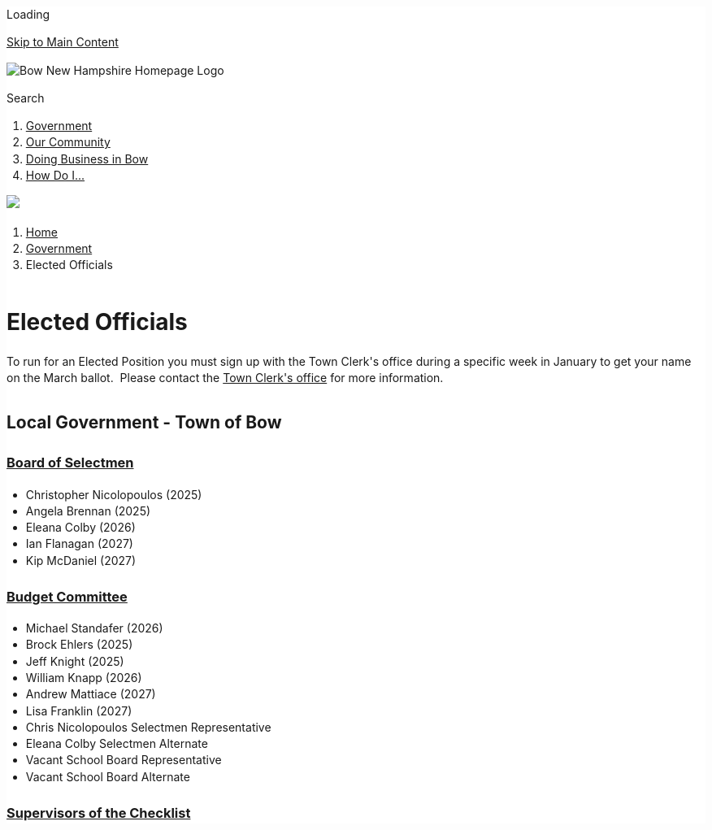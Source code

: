 Loading

[Skip to Main Content](https://www.bownh.gov/559/Elected-Officials/)

![Bow New Hampshire Homepage Logo](https://www.bownh.gov/ImageRepository/Document?documentID=6690)

Search

1. [Government](https://www.bownh.gov/27/Government)
2. [Our Community](https://www.bownh.gov/31/Our-Community)
3. [Doing Business in Bow](https://www.bownh.gov/35/Doing-Business-in-Bow)
4. [How Do I...](https://www.bownh.gov/9/How-Do-I)



![](https://www.bownh.gov/ImageRepository/Document?documentID=6691)

1. [Home](https://www.bownh.gov)
2. [Government](https://www.bownh.gov/27/Government)
3. Elected Officials

# Elected Officials

To run for an Elected Position you must sign up with the Town Clerk's office during a specific week in January to get your name on the March ballot.  Please contact the [Town Clerk's office](https://nh-bow.civicplus.com/210/Town-Clerk) for more information.

## Local Government - Town of Bow

### [Board of Selectmen](https://www.bownh.gov/283/Board-of-Selectmen)

- Christopher Nicolopoulos (2025)
- Angela Brennan (2025)
- Eleana Colby (2026)
- Ian Flanagan (2027)
- Kip McDaniel (2027)

### [Budget Committee](https://www.bownh.gov/347/Budget-Committee)

- Michael Standafer (2026)
- Brock Ehlers (2025)
- Jeff Knight (2025)
- William Knapp (2026)
- Andrew Mattiace (2027)
- Lisa Franklin (2027)
- Chris Nicolopoulos Selectmen Representative
- Eleana Colby Selectmen Alternate
- Vacant School Board Representative
- Vacant School Board Alternate

### [Supervisors of the Checklist](https://www.bownh.gov/231/Supervisors-of-the-Checklist "Supervisors of the Checklist")
